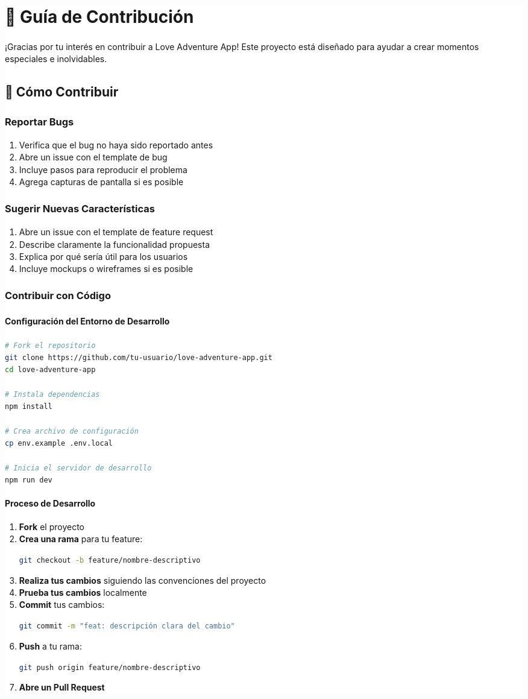 # 🤝 Guía de Contribución

¡Gracias por tu interés en contribuir a Love Adventure App! Este proyecto está diseñado para ayudar a crear momentos especiales e inolvidables.

## 🌟 Cómo Contribuir

### Reportar Bugs

1. Verifica que el bug no haya sido reportado antes
2. Abre un issue con el template de bug
3. Incluye pasos para reproducir el problema
4. Agrega capturas de pantalla si es posible

### Sugerir Nuevas Características

1. Abre un issue con el template de feature request
2. Describe claramente la funcionalidad propuesta
3. Explica por qué sería útil para los usuarios
4. Incluye mockups o wireframes si es posible

### Contribuir con Código

#### Configuración del Entorno de Desarrollo

```bash
# Fork el repositorio
git clone https://github.com/tu-usuario/love-adventure-app.git
cd love-adventure-app

# Instala dependencias
npm install

# Crea archivo de configuración
cp env.example .env.local

# Inicia el servidor de desarrollo
npm run dev
```

#### Proceso de Desarrollo

1. **Fork** el proyecto
2. **Crea una rama** para tu feature:
   ```bash
   git checkout -b feature/nombre-descriptivo
   ```
3. **Realiza tus cambios** siguiendo las convenciones del proyecto
4. **Prueba tus cambios** localmente
5. **Commit** tus cambios:
   ```bash
   git commit -m "feat: descripción clara del cambio"
   ```
6. **Push** a tu rama:
   ```bash
   git push origin feature/nombre-descriptivo
   ```
7. **Abre un Pull Request**
